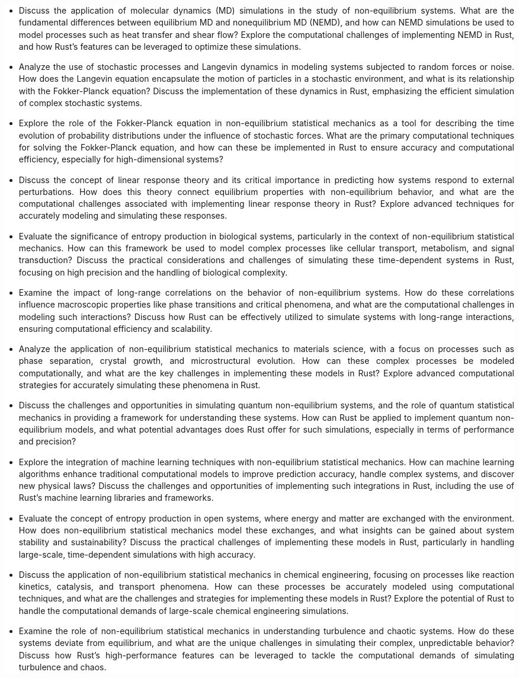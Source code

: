 - <p style="text-align: justify;">Discuss the application of molecular dynamics (MD) simulations in the study of non-equilibrium systems. What are the fundamental differences between equilibrium MD and nonequilibrium MD (NEMD), and how can NEMD simulations be used to model processes such as heat transfer and shear flow? Explore the computational challenges of implementing NEMD in Rust, and how Rust’s features can be leveraged to optimize these simulations.</p>
- <p style="text-align: justify;">Analyze the use of stochastic processes and Langevin dynamics in modeling systems subjected to random forces or noise. How does the Langevin equation encapsulate the motion of particles in a stochastic environment, and what is its relationship with the Fokker-Planck equation? Discuss the implementation of these dynamics in Rust, emphasizing the efficient simulation of complex stochastic systems.</p>
- <p style="text-align: justify;">Explore the role of the Fokker-Planck equation in non-equilibrium statistical mechanics as a tool for describing the time evolution of probability distributions under the influence of stochastic forces. What are the primary computational techniques for solving the Fokker-Planck equation, and how can these be implemented in Rust to ensure accuracy and computational efficiency, especially for high-dimensional systems?</p>
- <p style="text-align: justify;">Discuss the concept of linear response theory and its critical importance in predicting how systems respond to external perturbations. How does this theory connect equilibrium properties with non-equilibrium behavior, and what are the computational challenges associated with implementing linear response theory in Rust? Explore advanced techniques for accurately modeling and simulating these responses.</p>
- <p style="text-align: justify;">Evaluate the significance of entropy production in biological systems, particularly in the context of non-equilibrium statistical mechanics. How can this framework be used to model complex processes like cellular transport, metabolism, and signal transduction? Discuss the practical considerations and challenges of simulating these time-dependent systems in Rust, focusing on high precision and the handling of biological complexity.</p>
- <p style="text-align: justify;">Examine the impact of long-range correlations on the behavior of non-equilibrium systems. How do these correlations influence macroscopic properties like phase transitions and critical phenomena, and what are the computational challenges in modeling such interactions? Discuss how Rust can be effectively utilized to simulate systems with long-range interactions, ensuring computational efficiency and scalability.</p>
- <p style="text-align: justify;">Analyze the application of non-equilibrium statistical mechanics to materials science, with a focus on processes such as phase separation, crystal growth, and microstructural evolution. How can these complex processes be modeled computationally, and what are the key challenges in implementing these models in Rust? Explore advanced computational strategies for accurately simulating these phenomena in Rust.</p>
- <p style="text-align: justify;">Discuss the challenges and opportunities in simulating quantum non-equilibrium systems, and the role of quantum statistical mechanics in providing a framework for understanding these systems. How can Rust be applied to implement quantum non-equilibrium models, and what potential advantages does Rust offer for such simulations, especially in terms of performance and precision?</p>
- <p style="text-align: justify;">Explore the integration of machine learning techniques with non-equilibrium statistical mechanics. How can machine learning algorithms enhance traditional computational models to improve prediction accuracy, handle complex systems, and discover new physical laws? Discuss the challenges and opportunities of implementing such integrations in Rust, including the use of Rust’s machine learning libraries and frameworks.</p>
- <p style="text-align: justify;">Evaluate the concept of entropy production in open systems, where energy and matter are exchanged with the environment. How does non-equilibrium statistical mechanics model these exchanges, and what insights can be gained about system stability and sustainability? Discuss the practical challenges of implementing these models in Rust, particularly in handling large-scale, time-dependent simulations with high accuracy.</p>
- <p style="text-align: justify;">Discuss the application of non-equilibrium statistical mechanics in chemical engineering, focusing on processes like reaction kinetics, catalysis, and transport phenomena. How can these processes be accurately modeled using computational techniques, and what are the challenges and strategies for implementing these models in Rust? Explore the potential of Rust to handle the computational demands of large-scale chemical engineering simulations.</p>
- <p style="text-align: justify;">Examine the role of non-equilibrium statistical mechanics in understanding turbulence and chaotic systems. How do these systems deviate from equilibrium, and what are the unique challenges in simulating their complex, unpredictable behavior? Discuss how Rust’s high-performance features can be leveraged to tackle the computational demands of simulating turbulence and chaos.</p>